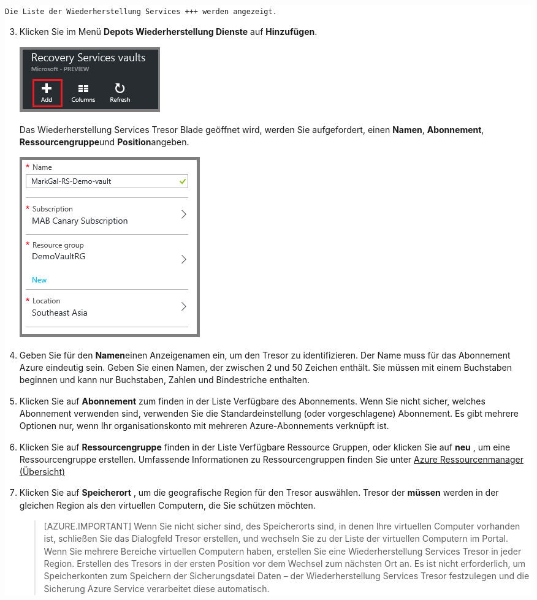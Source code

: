     Die Liste der Wiederherstellung Services +++ werden angezeigt.

3. Klicken Sie im Menü **Depots Wiederherstellung Dienste** auf **Hinzufügen**.

    ![Erstellen der Wiederherstellung Services Tresor Schritt 2](./media/backup-azure-vms-first-look-arm/rs-vault-menu.png)

    Das Wiederherstellung Services Tresor Blade geöffnet wird, werden Sie aufgefordert, einen **Namen**, **Abonnement**, **Ressourcengruppe**und **Position**angeben.

    ![Erstellen der Wiederherstellung Services Tresor Schritt 5](./media/backup-azure-vms-first-look-arm/rs-vault-attributes.png)

4. Geben Sie für den **Namen**einen Anzeigenamen ein, um den Tresor zu identifizieren. Der Name muss für das Abonnement Azure eindeutig sein. Geben Sie einen Namen, der zwischen 2 und 50 Zeichen enthält. Sie müssen mit einem Buchstaben beginnen und kann nur Buchstaben, Zahlen und Bindestriche enthalten.

5. Klicken Sie auf **Abonnement** zum finden in der Liste Verfügbare des Abonnements. Wenn Sie nicht sicher, welches Abonnement verwenden sind, verwenden Sie die Standardeinstellung (oder vorgeschlagene) Abonnement. Es gibt mehrere Optionen nur, wenn Ihr organisationskonto mit mehreren Azure-Abonnements verknüpft ist.

6. Klicken Sie auf **Ressourcengruppe** finden in der Liste Verfügbare Ressource Gruppen, oder klicken Sie auf **neu** , um eine Ressourcengruppe erstellen. Umfassende Informationen zu Ressourcengruppen finden Sie unter [Azure Ressourcenmanager (Übersicht)](../azure-resource-manager/resource-group-overview.md)

7. Klicken Sie auf **Speicherort** , um die geografische Region für den Tresor auswählen. Tresor der **müssen** werden in der gleichen Region als den virtuellen Computern, die Sie schützen möchten.

    >[AZURE.IMPORTANT] Wenn Sie nicht sicher sind, des Speicherorts sind, in denen Ihre virtuellen Computer vorhanden ist, schließen Sie das Dialogfeld Tresor erstellen, und wechseln Sie zu der Liste der virtuellen Computern im Portal. Wenn Sie mehrere Bereiche virtuellen Computern haben, erstellen Sie eine Wiederherstellung Services Tresor in jeder Region. Erstellen des Tresors in der ersten Position vor dem Wechsel zum nächsten Ort an. Es ist nicht erforderlich, um Speicherkonten zum Speichern der Sicherungsdatei Daten – der Wiederherstellung Services Tresor festzulegen und die Sicherung Azure Service verarbeitet diese automatisch.
